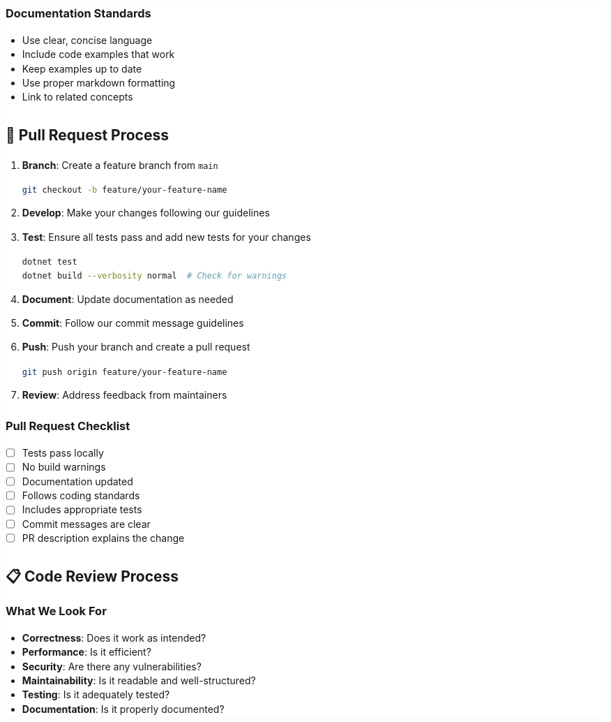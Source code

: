 ### Documentation Standards

- Use clear, concise language
- Include code examples that work
- Keep examples up to date
- Use proper markdown formatting
- Link to related concepts

## 🔄 Pull Request Process

1. **Branch**: Create a feature branch from `main`
   ```bash
   git checkout -b feature/your-feature-name
   ```

2. **Develop**: Make your changes following our guidelines

3. **Test**: Ensure all tests pass and add new tests for your changes
   ```bash
   dotnet test
   dotnet build --verbosity normal  # Check for warnings
   ```

4. **Document**: Update documentation as needed

5. **Commit**: Follow our commit message guidelines

6. **Push**: Push your branch and create a pull request
   ```bash
   git push origin feature/your-feature-name
   ```

7. **Review**: Address feedback from maintainers

### Pull Request Checklist

- [ ] Tests pass locally
- [ ] No build warnings
- [ ] Documentation updated
- [ ] Follows coding standards
- [ ] Includes appropriate tests
- [ ] Commit messages are clear
- [ ] PR description explains the change

## 📋 Code Review Process

### What We Look For

- **Correctness**: Does it work as intended?
- **Performance**: Is it efficient?
- **Security**: Are there any vulnerabilities?
- **Maintainability**: Is it readable and well-structured?
- **Testing**: Is it adequately tested?
- **Documentation**: Is it properly documented?

